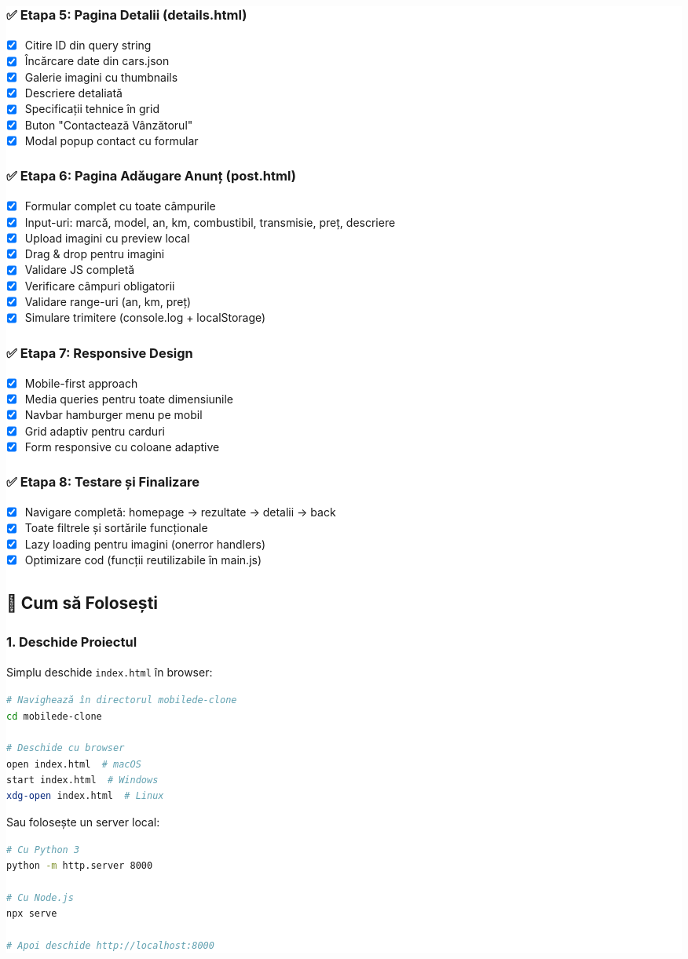### ✅ Etapa 5: Pagina Detalii (details.html)
- [x] Citire ID din query string
- [x] Încărcare date din cars.json
- [x] Galerie imagini cu thumbnails
- [x] Descriere detaliată
- [x] Specificații tehnice în grid
- [x] Buton "Contactează Vânzătorul"
- [x] Modal popup contact cu formular

### ✅ Etapa 6: Pagina Adăugare Anunț (post.html)
- [x] Formular complet cu toate câmpurile
- [x] Input-uri: marcă, model, an, km, combustibil, transmisie, preț, descriere
- [x] Upload imagini cu preview local
- [x] Drag & drop pentru imagini
- [x] Validare JS completă
- [x] Verificare câmpuri obligatorii
- [x] Validare range-uri (an, km, preț)
- [x] Simulare trimitere (console.log + localStorage)

### ✅ Etapa 7: Responsive Design
- [x] Mobile-first approach
- [x] Media queries pentru toate dimensiunile
- [x] Navbar hamburger menu pe mobil
- [x] Grid adaptiv pentru carduri
- [x] Form responsive cu coloane adaptive

### ✅ Etapa 8: Testare și Finalizare
- [x] Navigare completă: homepage → rezultate → detalii → back
- [x] Toate filtrele și sortările funcționale
- [x] Lazy loading pentru imagini (onerror handlers)
- [x] Optimizare cod (funcții reutilizabile în main.js)

## 🎯 Cum să Folosești

### 1. Deschide Proiectul

Simplu deschide `index.html` în browser:

```bash
# Navighează în directorul mobilede-clone
cd mobilede-clone

# Deschide cu browser
open index.html  # macOS
start index.html  # Windows
xdg-open index.html  # Linux
```

Sau folosește un server local:

```bash
# Cu Python 3
python -m http.server 8000

# Cu Node.js
npx serve

# Apoi deschide http://localhost:8000
```
